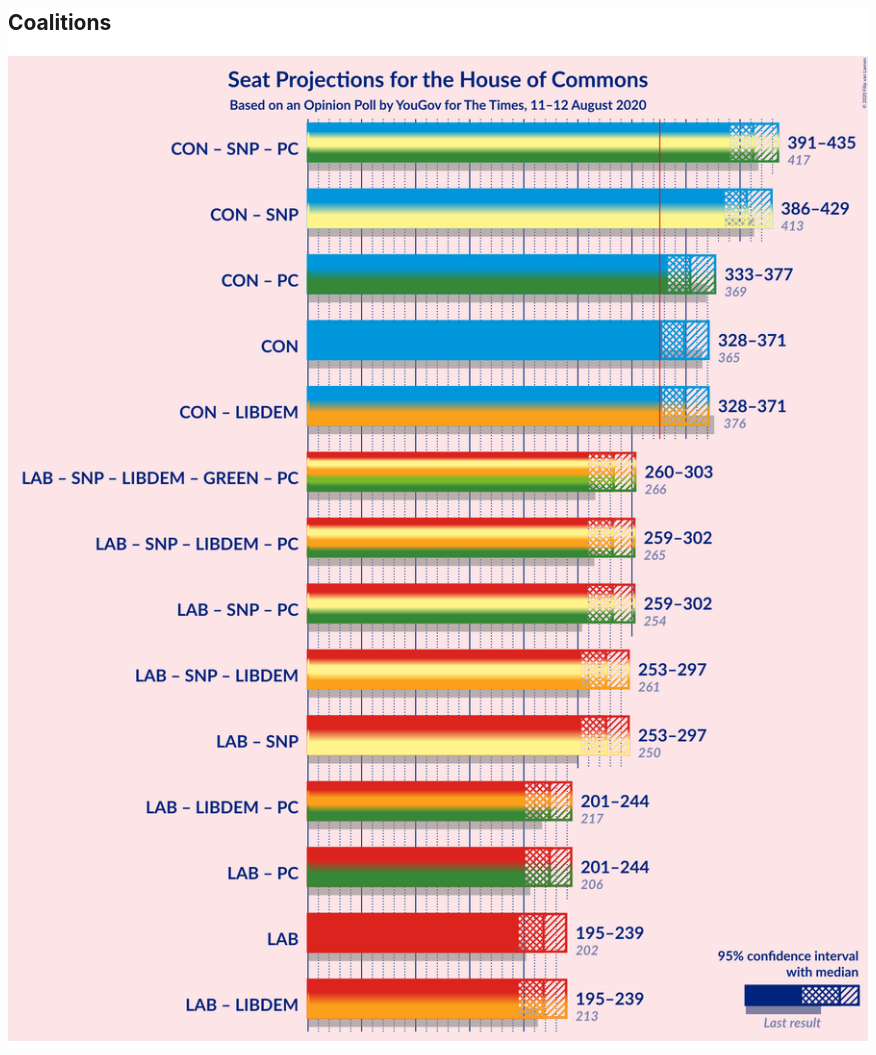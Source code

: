 
## Coalitions

![Graph with coalitions seats not yet produced](2020-08-12-YouGov-coalitions-seats.png "Coalitions Seats")
